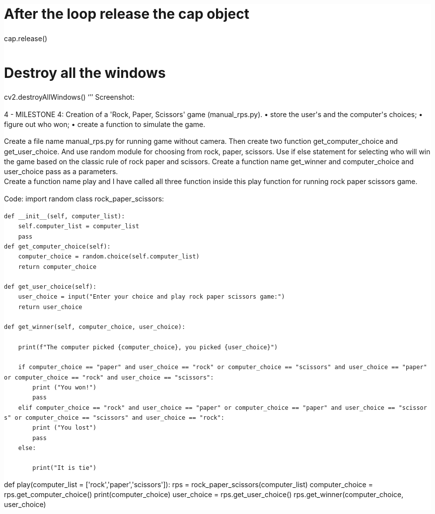 # After the loop release the cap object
cap.release()
# Destroy all the windows
cv2.destroyAllWindows()
 ‘’’
Screenshot:
 

4 - MILESTONE 4: Creation of a 'Rock, Paper, Scissors' game (manual_rps.py).
•	store the user's and the computer's choices;
•	figure out who won;
•	create a function to simulate the game.
 
Create  a file name manual_rps.py for running game without camera. Then create two function get_computer_choice and get_user_choice. And use random module for choosing from rock, paper, scissors. 
Use if else statement for selecting who will win the game based  on the classic rule of rock paper and scissors.  Create a function name get_winner and computer_choice and user_choice pass as a parameters.  
Create a function name play and I have called all three   function inside this play function for running rock paper scissors game. 

Code: 
import random
class rock_paper_scissors:
      
    def __init__(self, computer_list):
        self.computer_list = computer_list  
        pass  
    def get_computer_choice(self):
        computer_choice = random.choice(self.computer_list)
        return computer_choice

    def get_user_choice(self):
        user_choice = input("Enter your choice and play rock paper scissors game:")
        return user_choice
              
    def get_winner(self, computer_choice, user_choice):
        
        print(f"The computer picked {computer_choice}, you picked {user_choice}")

        if computer_choice == "paper" and user_choice == "rock" or computer_choice == "scissors" and user_choice == "paper" or computer_choice == "rock" and user_choice == "scissors":
            print ("You won!") 
            pass
        elif computer_choice == "rock" and user_choice == "paper" or computer_choice == "paper" and user_choice == "scissors" or computer_choice == "scissors" and user_choice == "rock":
            print ("You lost")
            pass
        else: 
        
            print("It is tie")

def play(computer_list = ['rock','paper','scissors']):
    rps = rock_paper_scissors(computer_list)
    computer_choice = rps.get_computer_choice()
    print(computer_choice)
    user_choice = rps.get_user_choice()
    rps.get_winner(computer_choice, user_choice)
